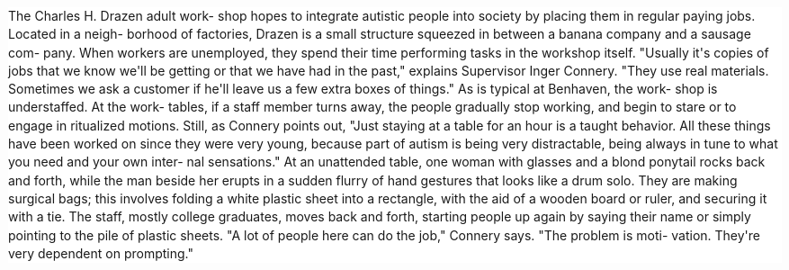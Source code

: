 The Charles H. Drazen adult work-
shop hopes to integrate autistic people 
into society by placing them in regular 
paying jobs. Located in a 
neigh-
borhood of factories, Drazen is a small 
structure 
squeezed 
in between 
a 
banana company and a sausage com-
pany. When workers are unemployed, 
they spend their time performing tasks 
in the workshop itself. "Usually it's 
copies of jobs that we know we'll be 
getting or that we have had in the 
past," 
explains Supervisor 
Inger 
Connery. "They use real materials. 
Sometimes we ask a customer if he'll 
leave us a few extra boxes of things." 
As is typical at Benhaven, the work-
shop is understaffed. At the work-
tables, if a staff member turns away, 
the people gradually stop working, and 
begin to stare or to engage in ritualized 
motions. Still, as Connery points out, 
"Just staying at a table for an hour is a 
taught behavior. All these things have 
been worked on since they were very 
young, because part of autism is being 
very distractable, being always in tune 
to what you need and your own inter-
nal sensations." At an unattended 
table, one woman with glasses and a 
blond ponytail rocks back and forth, 
while the man beside her erupts in a 
sudden flurry of hand gestures that 
looks like a drum solo. They are making 
surgical bags; this involves folding a 
white plastic sheet into a rectangle, 
with the aid of a wooden board or 
ruler, and securing it with a tie. The 
staff, mostly college graduates, moves 
back and forth, starting people up 
again by saying their name or simply 
pointing to the pile of plastic sheets. "A 
lot of people here can do the job," 
Connery says. "The problem is moti-
vation. They're very dependent on 
prompting." 
